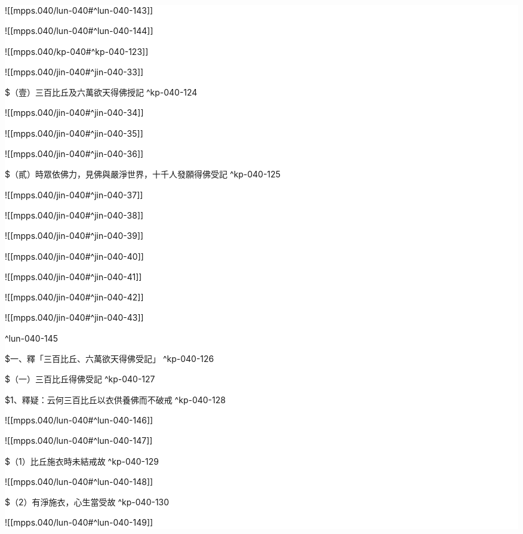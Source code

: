 ![[mpps.040/lun-040#^lun-040-143]]

![[mpps.040/lun-040#^lun-040-144]]

![[mpps.040/kp-040#^kp-040-123]]

![[mpps.040/jin-040#^jin-040-33]]

 $（壹）三百比丘及六萬欲天得佛授記 ^kp-040-124

![[mpps.040/jin-040#^jin-040-34]]

![[mpps.040/jin-040#^jin-040-35]]

![[mpps.040/jin-040#^jin-040-36]]

 $（貳）時眾依佛力，見佛與嚴淨世界，十千人發願得佛受記 ^kp-040-125

![[mpps.040/jin-040#^jin-040-37]]

![[mpps.040/jin-040#^jin-040-38]]

![[mpps.040/jin-040#^jin-040-39]]

![[mpps.040/jin-040#^jin-040-40]]

![[mpps.040/jin-040#^jin-040-41]]

![[mpps.040/jin-040#^jin-040-42]]

![[mpps.040/jin-040#^jin-040-43]]

 ^lun-040-145

 $一、釋「三百比丘、六萬欲天得佛受記」 ^kp-040-126

 $（一）三百比丘得佛受記 ^kp-040-127

 $1、釋疑：云何三百比丘以衣供養佛而不破戒 ^kp-040-128

![[mpps.040/lun-040#^lun-040-146]]

![[mpps.040/lun-040#^lun-040-147]]

 $（1）比丘施衣時未結戒故 ^kp-040-129

![[mpps.040/lun-040#^lun-040-148]]

 $（2）有淨施衣，心生當受故 ^kp-040-130

![[mpps.040/lun-040#^lun-040-149]]
